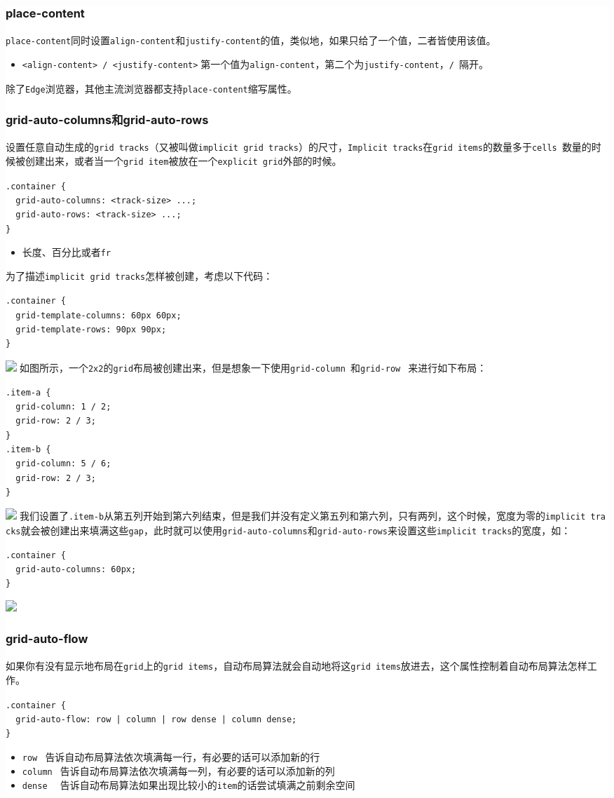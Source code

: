 ### place-content

`place-content`同时设置`align-content`和`justify-content`的值，类似地，如果只给了一个值，二者皆使用该值。

- `<align-content> / <justify-content>` 第一个值为`align-content`，第二个为`justify-content`，`/ `隔开。

除了`Edge`浏览器，其他主流浏览器都支持`place-content`缩写属性。

### grid-auto-columns和grid-auto-rows
设置任意自动生成的`grid tracks`（又被叫做`implicit grid tracks`）的尺寸，`Implicit tracks`在`grid items`的数量多于`cells `数量的时候被创建出来，或者当一个`grid item`被放在一个`explicit grid`外部的时候。
``` 
.container {
  grid-auto-columns: <track-size> ...;
  grid-auto-rows: <track-size> ...;
}
``` 

- **<track-size>** 长度、百分比或者`fr`

为了描述`implicit grid tracks`怎样被创建，考虑以下代码：

``` 
.container {
  grid-template-columns: 60px 60px;
  grid-template-rows: 90px 90px;
}
``` 
![](https://upload-images.jianshu.io/upload_images/1741029-67c6d9e668314e9c.png?imageMogr2/auto-orient/strip%7CimageView2/2/w/1240)
如图所示，一个`2x2`的`grid`布局被创建出来，但是想象一下使用`grid-column `和`grid-row ` 来进行如下布局：
``` 
.item-a {
  grid-column: 1 / 2;
  grid-row: 2 / 3;
}
.item-b {
  grid-column: 5 / 6;
  grid-row: 2 / 3;
}
``` 
![](https://upload-images.jianshu.io/upload_images/1741029-470d5386ca060153.png?imageMogr2/auto-orient/strip%7CimageView2/2/w/1240)
我们设置了`.item-b`从第五列开始到第六列结束，但是我们并没有定义第五列和第六列，只有两列，这个时候，宽度为零的`implicit tracks`就会被创建出来填满这些`gap`，此时就可以使用`grid-auto-columns`和`grid-auto-rows`来设置这些`implicit tracks`的宽度，如：
``` 
.container {
  grid-auto-columns: 60px;
}
``` 
![](https://upload-images.jianshu.io/upload_images/1741029-5caea9963bf657ac.png?imageMogr2/auto-orient/strip%7CimageView2/2/w/1240)

### grid-auto-flow
如果你有没有显示地布局在`grid`上的`grid items`，自动布局算法就会自动地将这`grid items`放进去，这个属性控制着自动布局算法怎样工作。
``` 
.container {
  grid-auto-flow: row | column | row dense | column dense;
}
``` 
- `row ` 告诉自动布局算法依次填满每一行，有必要的话可以添加新的行
- `column ` 告诉自动布局算法依次填满每一列，有必要的话可以添加新的列
- `dense  ` 告诉自动布局算法如果出现比较小的`item`的话尝试填满之前剩余空间
